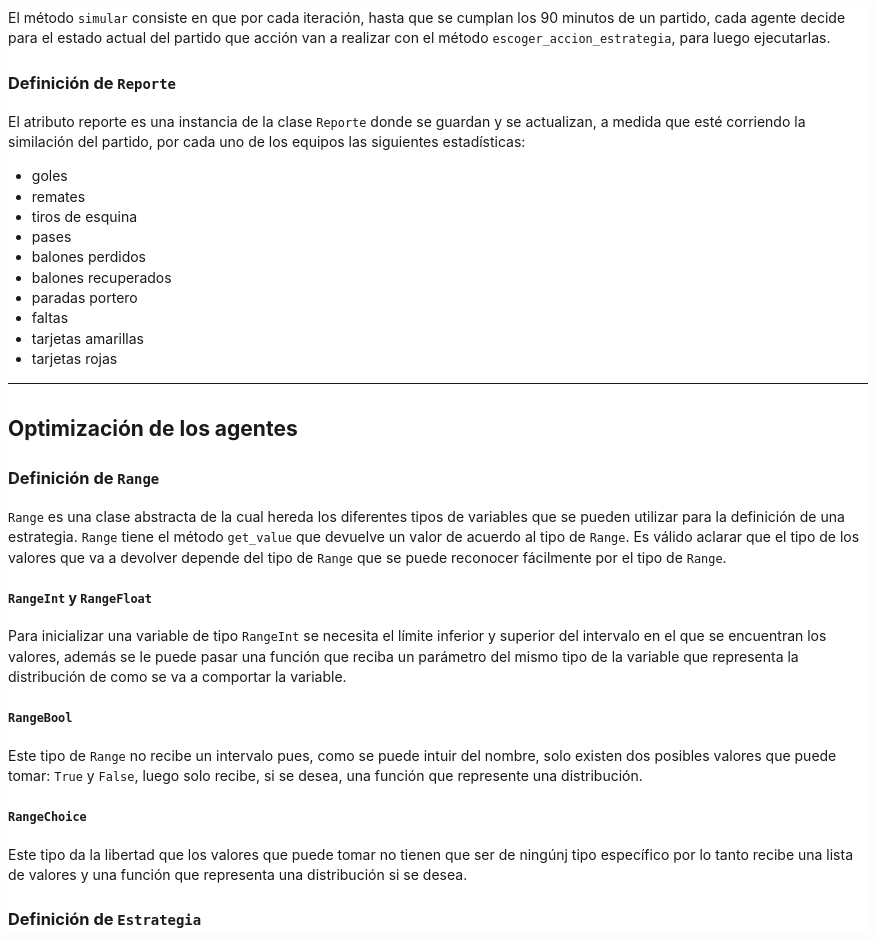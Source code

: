 El método ``simular`` consiste en que por cada iteración, hasta que se cumplan los 90 minutos de un partido, cada agente decide para el estado actual del partido que acción van a realizar con el método `escoger_accion_estrategia`, para luego ejecutarlas.

### Definición de `Reporte`

El atributo reporte es una instancia de la clase `Reporte` donde se guardan y se actualizan, a medida que esté corriendo la similación del partido, por cada uno de los equipos las siguientes estadísticas:

- goles
- remates
- tiros de esquina
- pases
- balones perdidos
- balones recuperados
- paradas portero
- faltas
- tarjetas amarillas
- tarjetas rojas

---

## Optimización de los agentes

### Definición de `Range`

`Range` es una clase abstracta de la cual hereda los diferentes tipos de variables que se pueden utilizar para la definición de una estrategia. `Range` tiene el método `get_value` que devuelve un valor de acuerdo al tipo de `Range`. Es válido aclarar que el tipo de los valores que va a devolver depende del tipo de `Range` que se puede reconocer fácilmente por el tipo de `Range`.

#### `RangeInt` y `RangeFloat`

Para inicializar una variable de tipo `RangeInt` se necesita el límite inferior y superior del intervalo en el que se encuentran los valores, además se le puede pasar una función que reciba un parámetro del mismo tipo de la variable que representa la distribución de como se va a comportar la variable.

#### `RangeBool`

Este tipo de `Range` no recibe un intervalo pues, como se puede intuir del nombre, solo existen dos posibles valores que puede tomar: `True` y `False`, luego solo recibe, si se desea, una función que represente una distribución.

#### `RangeChoice`

Este tipo da la libertad que los valores que puede tomar no tienen que ser de ningúnj tipo específico por lo tanto recibe una lista de valores y una función que representa una distribución si se desea.

### Definición de `Estrategia`
